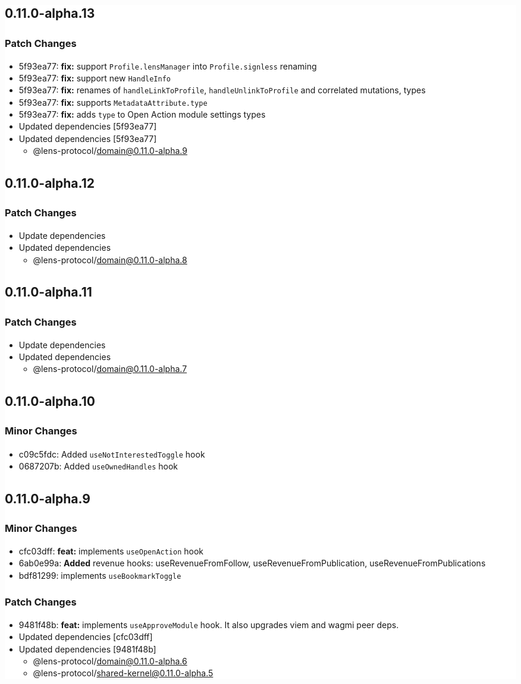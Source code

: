 ## 0.11.0-alpha.13

### Patch Changes

- 5f93ea77: **fix:** support `Profile.lensManager` into `Profile.signless` renaming
- 5f93ea77: **fix:** support new `HandleInfo`
- 5f93ea77: **fix:** renames of `handleLinkToProfile`, `handleUnlinkToProfile` and correlated mutations, types
- 5f93ea77: **fix:** supports `MetadataAttribute.type`
- 5f93ea77: **fix:** adds `type` to Open Action module settings types
- Updated dependencies [5f93ea77]
- Updated dependencies [5f93ea77]
  - @lens-protocol/domain@0.11.0-alpha.9

## 0.11.0-alpha.12

### Patch Changes

- Update dependencies
- Updated dependencies
  - @lens-protocol/domain@0.11.0-alpha.8

## 0.11.0-alpha.11

### Patch Changes

- Update dependencies
- Updated dependencies
  - @lens-protocol/domain@0.11.0-alpha.7

## 0.11.0-alpha.10

### Minor Changes

- c09c5fdc: Added `useNotInterestedToggle` hook
- 0687207b: Added `useOwnedHandles` hook

## 0.11.0-alpha.9

### Minor Changes

- cfc03dff: **feat:** implements `useOpenAction` hook
- 6ab0e99a: **Added** revenue hooks: useRevenueFromFollow, useRevenueFromPublication, useRevenueFromPublications
- bdf81299: implements `useBookmarkToggle`

### Patch Changes

- 9481f48b: **feat:** implements `useApproveModule` hook. It also upgrades viem and wagmi peer deps.
- Updated dependencies [cfc03dff]
- Updated dependencies [9481f48b]
  - @lens-protocol/domain@0.11.0-alpha.6
  - @lens-protocol/shared-kernel@0.11.0-alpha.5
